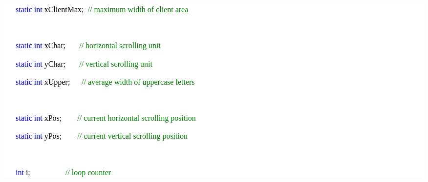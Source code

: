 <span style="font-size: 12pt; font-family: &quot;微软雅黑&quot;,&quot;sans-serif&quot;; mso-hansi-font-family: 'Times New Roman'; mso-bidi-font-family: 'Times New Roman'; mso-font-kerning: 0pt; mso-no-proof: yes;" lang="EN-US"><span style="mso-tab-count: 1;">&nbsp;&nbsp;&nbsp;&nbsp;&nbsp; </span><span style="color: blue;">static</span> <span style="color: blue;">int</span> <span style="color: #010001;">xClientMax</span>;<span style="mso-spacerun: yes;">&nbsp; </span><span style="color: green;">// maximum width of client area </span></span>

<span style="font-size: 12pt; color: green; font-family: &quot;微软雅黑&quot;,&quot;sans-serif&quot;; mso-hansi-font-family: 'Times New Roman'; mso-bidi-font-family: 'Times New Roman'; mso-font-kerning: 0pt; mso-no-proof: yes;" lang="EN-US">&nbsp;</span>

<span style="font-size: 12pt; font-family: &quot;微软雅黑&quot;,&quot;sans-serif&quot;; mso-hansi-font-family: 'Times New Roman'; mso-bidi-font-family: 'Times New Roman'; mso-font-kerning: 0pt; mso-no-proof: yes;" lang="EN-US"><span style="mso-tab-count: 1;">&nbsp;&nbsp;&nbsp;&nbsp;&nbsp; </span><span style="color: blue;">static</span> <span style="color: blue;">int</span> <span style="color: #010001;">xChar</span>;<span style="mso-spacerun: yes;">&nbsp;&nbsp;&nbsp;&nbsp;&nbsp;&nbsp; </span><span style="color: green;">// horizontal scrolling unit </span></span>

<span style="font-size: 12pt; font-family: &quot;微软雅黑&quot;,&quot;sans-serif&quot;; mso-hansi-font-family: 'Times New Roman'; mso-bidi-font-family: 'Times New Roman'; mso-font-kerning: 0pt; mso-no-proof: yes;" lang="EN-US"><span style="mso-tab-count: 1;">&nbsp;&nbsp;&nbsp;&nbsp;&nbsp; </span><span style="color: blue;">static</span> <span style="color: blue;">int</span> <span style="color: #010001;">yChar</span>;<span style="mso-spacerun: yes;">&nbsp;&nbsp;&nbsp;&nbsp;&nbsp;&nbsp; </span><span style="color: green;">// vertical scrolling unit </span></span>

<span style="font-size: 12pt; font-family: &quot;微软雅黑&quot;,&quot;sans-serif&quot;; mso-hansi-font-family: 'Times New Roman'; mso-bidi-font-family: 'Times New Roman'; mso-font-kerning: 0pt; mso-no-proof: yes;" lang="EN-US"><span style="mso-tab-count: 1;">&nbsp;&nbsp;&nbsp;&nbsp;&nbsp; </span><span style="color: blue;">static</span> <span style="color: blue;">int</span> <span style="color: #010001;">xUpper</span>;<span style="mso-spacerun: yes;">&nbsp;&nbsp;&nbsp;&nbsp;&nbsp; </span><span style="color: green;">// average width of uppercase letters </span></span>

<span style="font-size: 12pt; color: green; font-family: &quot;微软雅黑&quot;,&quot;sans-serif&quot;; mso-hansi-font-family: 'Times New Roman'; mso-bidi-font-family: 'Times New Roman'; mso-font-kerning: 0pt; mso-no-proof: yes;" lang="EN-US">&nbsp;</span>

<span style="font-size: 12pt; font-family: &quot;微软雅黑&quot;,&quot;sans-serif&quot;; mso-hansi-font-family: 'Times New Roman'; mso-bidi-font-family: 'Times New Roman'; mso-font-kerning: 0pt; mso-no-proof: yes;" lang="EN-US"><span style="mso-tab-count: 1;">&nbsp;&nbsp;&nbsp;&nbsp;&nbsp; </span><span style="color: blue;">static</span> <span style="color: blue;">int</span> <span style="color: #010001;">xPos</span>;<span style="mso-spacerun: yes;">&nbsp;&nbsp;&nbsp;&nbsp;&nbsp;&nbsp;&nbsp; </span><span style="color: green;">// current horizontal scrolling position </span></span>

<span style="font-size: 12pt; font-family: &quot;微软雅黑&quot;,&quot;sans-serif&quot;; mso-hansi-font-family: 'Times New Roman'; mso-bidi-font-family: 'Times New Roman'; mso-font-kerning: 0pt; mso-no-proof: yes;" lang="EN-US"><span style="mso-tab-count: 1;">&nbsp;&nbsp;&nbsp;&nbsp;&nbsp; </span><span style="color: blue;">static</span> <span style="color: blue;">int</span> <span style="color: #010001;">yPos</span>;<span style="mso-spacerun: yes;">&nbsp;&nbsp;&nbsp;&nbsp;&nbsp;&nbsp;&nbsp; </span><span style="color: green;">// current vertical scrolling position </span></span>

<span style="font-size: 12pt; color: green; font-family: &quot;微软雅黑&quot;,&quot;sans-serif&quot;; mso-hansi-font-family: 'Times New Roman'; mso-bidi-font-family: 'Times New Roman'; mso-font-kerning: 0pt; mso-no-proof: yes;" lang="EN-US">&nbsp;</span>

<span style="font-size: 12pt; font-family: &quot;微软雅黑&quot;,&quot;sans-serif&quot;; mso-hansi-font-family: 'Times New Roman'; mso-bidi-font-family: 'Times New Roman'; mso-font-kerning: 0pt; mso-no-proof: yes;" lang="EN-US"><span style="mso-tab-count: 1;">&nbsp;&nbsp;&nbsp;&nbsp;&nbsp; </span><span style="color: blue;">int</span> <span style="color: #010001;">i</span>;<span style="mso-spacerun: yes;">&nbsp;&nbsp;&nbsp;&nbsp;&nbsp;&nbsp;&nbsp;&nbsp;&nbsp;&nbsp;&nbsp;&nbsp;&nbsp;&nbsp;&nbsp;&nbsp;&nbsp; </span><span style="color: green;">// loop counter </span></span>
